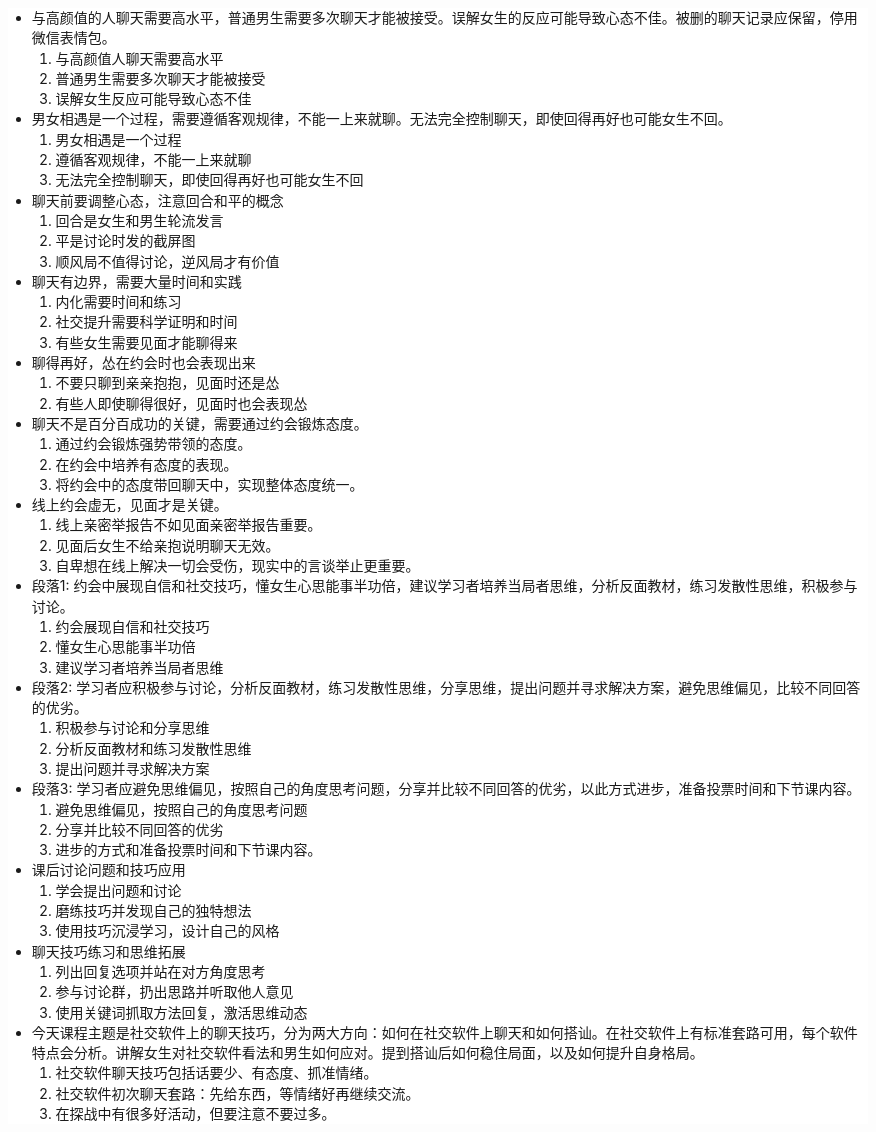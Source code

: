 -   与高颜值的人聊天需要高水平，普通男生需要多次聊天才能被接受。误解女生的反应可能导致心态不佳。被删的聊天记录应保留，停用微信表情包。
    1.  与高颜值人聊天需要高水平
    2.  普通男生需要多次聊天才能被接受
    3.  误解女生反应可能导致心态不佳
-   男女相遇是一个过程，需要遵循客观规律，不能一上来就聊。无法完全控制聊天，即使回得再好也可能女生不回。
    1.  男女相遇是一个过程
    2.  遵循客观规律，不能一上来就聊
    3.  无法完全控制聊天，即使回得再好也可能女生不回
-   聊天前要调整心态，注意回合和平的概念
    1.  回合是女生和男生轮流发言
    2.  平是讨论时发的截屏图
    3.  顺风局不值得讨论，逆风局才有价值
-   聊天有边界，需要大量时间和实践
    1.  内化需要时间和练习
    2.  社交提升需要科学证明和时间
    3.  有些女生需要见面才能聊得来
-   聊得再好，怂在约会时也会表现出来
    1.  不要只聊到亲亲抱抱，见面时还是怂
    2.  有些人即使聊得很好，见面时也会表现怂
-   聊天不是百分百成功的关键，需要通过约会锻炼态度。
    1.  通过约会锻炼强势带领的态度。
    2.  在约会中培养有态度的表现。
    3.  将约会中的态度带回聊天中，实现整体态度统一。
-   线上约会虚无，见面才是关键。
    1.  线上亲密举报告不如见面亲密举报告重要。
    2.  见面后女生不给亲抱说明聊天无效。
    3.  自卑想在线上解决一切会受伤，现实中的言谈举止更重要。
-   段落1: 约会中展现自信和社交技巧，懂女生心思能事半功倍，建议学习者培养当局者思维，分析反面教材，练习发散性思维，积极参与讨论。
    1.  约会展现自信和社交技巧
    2.  懂女生心思能事半功倍
    3.  建议学习者培养当局者思维
-   段落2: 学习者应积极参与讨论，分析反面教材，练习发散性思维，分享思维，提出问题并寻求解决方案，避免思维偏见，比较不同回答的优劣。
    1.  积极参与讨论和分享思维
    2.  分析反面教材和练习发散性思维
    3.  提出问题并寻求解决方案
-   段落3: 学习者应避免思维偏见，按照自己的角度思考问题，分享并比较不同回答的优劣，以此方式进步，准备投票时间和下节课内容。
    1.  避免思维偏见，按照自己的角度思考问题
    2.  分享并比较不同回答的优劣
    3.  进步的方式和准备投票时间和下节课内容。
-   课后讨论问题和技巧应用
    1.  学会提出问题和讨论
    2.  磨练技巧并发现自己的独特想法
    3.  使用技巧沉浸学习，设计自己的风格
-   聊天技巧练习和思维拓展
    1.  列出回复选项并站在对方角度思考
    2.  参与讨论群，扔出思路并听取他人意见
    3.  使用关键词抓取方法回复，激活思维动态
-   今天课程主题是社交软件上的聊天技巧，分为两大方向：如何在社交软件上聊天和如何搭讪。在社交软件上有标准套路可用，每个软件特点会分析。讲解女生对社交软件看法和男生如何应对。提到搭讪后如何稳住局面，以及如何提升自身格局。
    1.  社交软件聊天技巧包括话要少、有态度、抓准情绪。
    2.  社交软件初次聊天套路：先给东西，等情绪好再继续交流。
    3.  在探战中有很多好活动，但要注意不要过多。